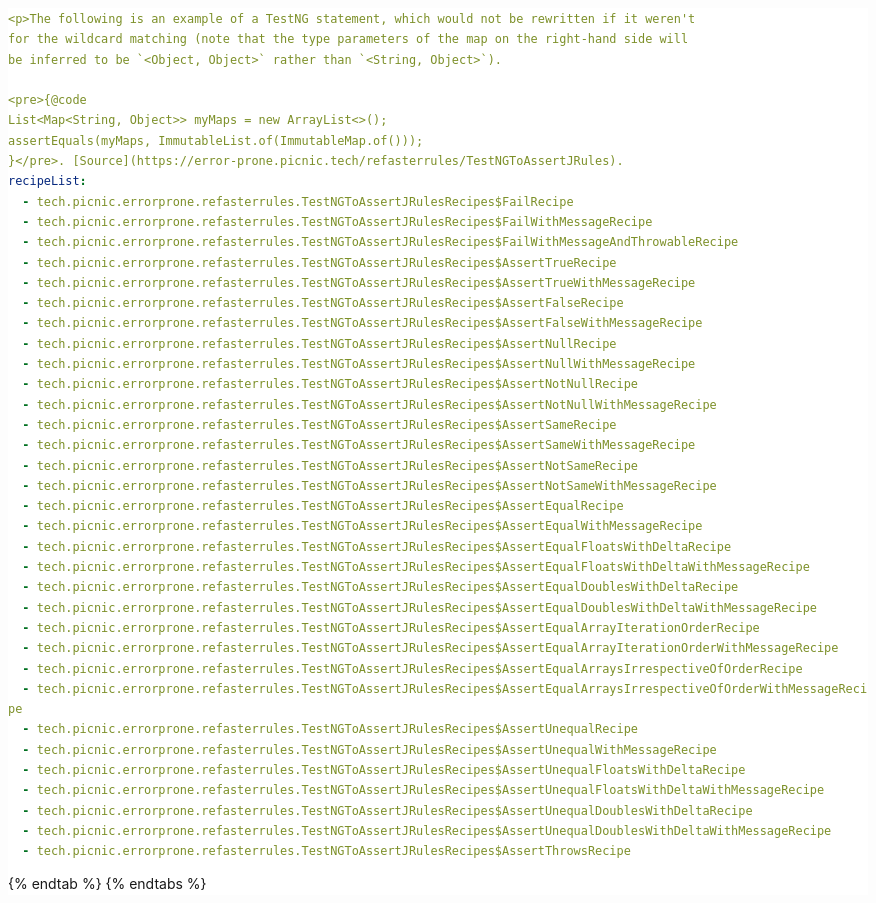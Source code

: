 ```yaml
<p>The following is an example of a TestNG statement, which would not be rewritten if it weren't
for the wildcard matching (note that the type parameters of the map on the right-hand side will
be inferred to be `<Object, Object>` rather than `<String, Object>`).

<pre>{@code
List<Map<String, Object>> myMaps = new ArrayList<>();
assertEquals(myMaps, ImmutableList.of(ImmutableMap.of()));
}</pre>. [Source](https://error-prone.picnic.tech/refasterrules/TestNGToAssertJRules).
recipeList:
  - tech.picnic.errorprone.refasterrules.TestNGToAssertJRulesRecipes$FailRecipe
  - tech.picnic.errorprone.refasterrules.TestNGToAssertJRulesRecipes$FailWithMessageRecipe
  - tech.picnic.errorprone.refasterrules.TestNGToAssertJRulesRecipes$FailWithMessageAndThrowableRecipe
  - tech.picnic.errorprone.refasterrules.TestNGToAssertJRulesRecipes$AssertTrueRecipe
  - tech.picnic.errorprone.refasterrules.TestNGToAssertJRulesRecipes$AssertTrueWithMessageRecipe
  - tech.picnic.errorprone.refasterrules.TestNGToAssertJRulesRecipes$AssertFalseRecipe
  - tech.picnic.errorprone.refasterrules.TestNGToAssertJRulesRecipes$AssertFalseWithMessageRecipe
  - tech.picnic.errorprone.refasterrules.TestNGToAssertJRulesRecipes$AssertNullRecipe
  - tech.picnic.errorprone.refasterrules.TestNGToAssertJRulesRecipes$AssertNullWithMessageRecipe
  - tech.picnic.errorprone.refasterrules.TestNGToAssertJRulesRecipes$AssertNotNullRecipe
  - tech.picnic.errorprone.refasterrules.TestNGToAssertJRulesRecipes$AssertNotNullWithMessageRecipe
  - tech.picnic.errorprone.refasterrules.TestNGToAssertJRulesRecipes$AssertSameRecipe
  - tech.picnic.errorprone.refasterrules.TestNGToAssertJRulesRecipes$AssertSameWithMessageRecipe
  - tech.picnic.errorprone.refasterrules.TestNGToAssertJRulesRecipes$AssertNotSameRecipe
  - tech.picnic.errorprone.refasterrules.TestNGToAssertJRulesRecipes$AssertNotSameWithMessageRecipe
  - tech.picnic.errorprone.refasterrules.TestNGToAssertJRulesRecipes$AssertEqualRecipe
  - tech.picnic.errorprone.refasterrules.TestNGToAssertJRulesRecipes$AssertEqualWithMessageRecipe
  - tech.picnic.errorprone.refasterrules.TestNGToAssertJRulesRecipes$AssertEqualFloatsWithDeltaRecipe
  - tech.picnic.errorprone.refasterrules.TestNGToAssertJRulesRecipes$AssertEqualFloatsWithDeltaWithMessageRecipe
  - tech.picnic.errorprone.refasterrules.TestNGToAssertJRulesRecipes$AssertEqualDoublesWithDeltaRecipe
  - tech.picnic.errorprone.refasterrules.TestNGToAssertJRulesRecipes$AssertEqualDoublesWithDeltaWithMessageRecipe
  - tech.picnic.errorprone.refasterrules.TestNGToAssertJRulesRecipes$AssertEqualArrayIterationOrderRecipe
  - tech.picnic.errorprone.refasterrules.TestNGToAssertJRulesRecipes$AssertEqualArrayIterationOrderWithMessageRecipe
  - tech.picnic.errorprone.refasterrules.TestNGToAssertJRulesRecipes$AssertEqualArraysIrrespectiveOfOrderRecipe
  - tech.picnic.errorprone.refasterrules.TestNGToAssertJRulesRecipes$AssertEqualArraysIrrespectiveOfOrderWithMessageRecipe
  - tech.picnic.errorprone.refasterrules.TestNGToAssertJRulesRecipes$AssertUnequalRecipe
  - tech.picnic.errorprone.refasterrules.TestNGToAssertJRulesRecipes$AssertUnequalWithMessageRecipe
  - tech.picnic.errorprone.refasterrules.TestNGToAssertJRulesRecipes$AssertUnequalFloatsWithDeltaRecipe
  - tech.picnic.errorprone.refasterrules.TestNGToAssertJRulesRecipes$AssertUnequalFloatsWithDeltaWithMessageRecipe
  - tech.picnic.errorprone.refasterrules.TestNGToAssertJRulesRecipes$AssertUnequalDoublesWithDeltaRecipe
  - tech.picnic.errorprone.refasterrules.TestNGToAssertJRulesRecipes$AssertUnequalDoublesWithDeltaWithMessageRecipe
  - tech.picnic.errorprone.refasterrules.TestNGToAssertJRulesRecipes$AssertThrowsRecipe

```
{% endtab %}
{% endtabs %}
